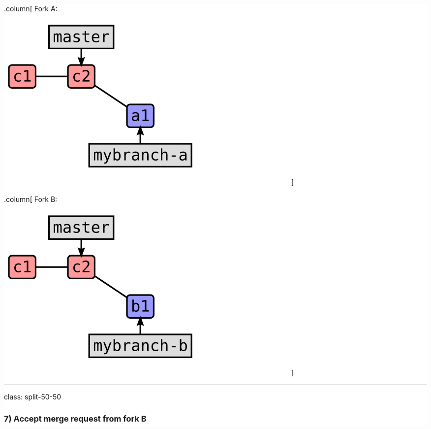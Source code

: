 .column[
Fork A:

<img src="img/5-fork-a.svg" size="10%"/>
]

.column[
Fork B:

<img src="img/5-fork-b.svg" size="10%"/>
]

---

class: split-50-50

### 7) Accept merge request from fork B
